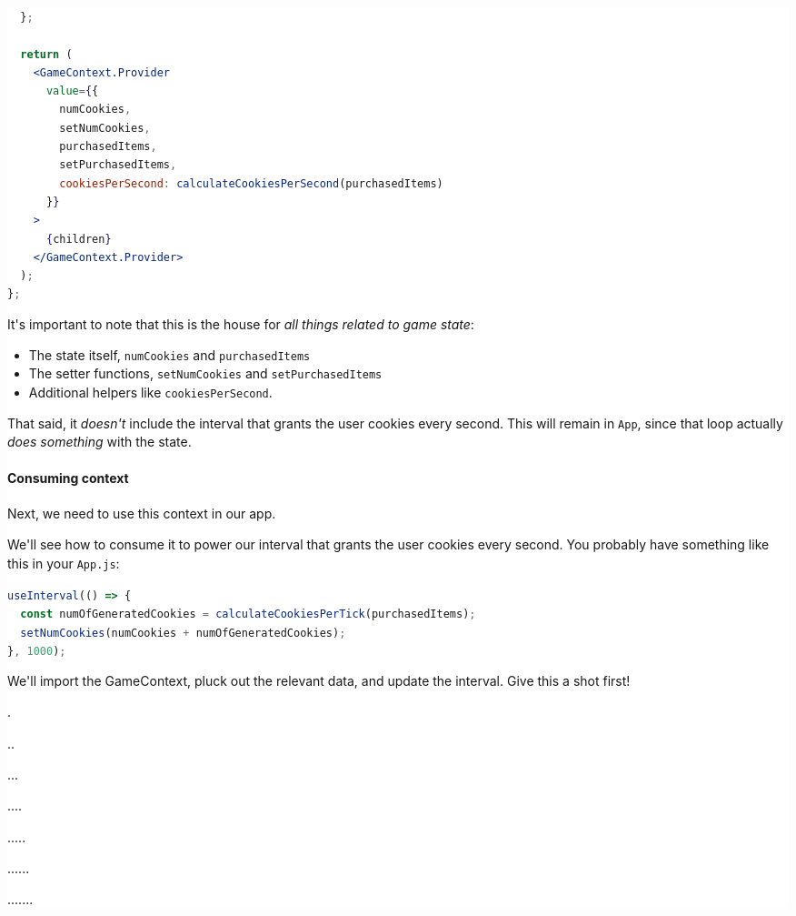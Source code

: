 ```jsx
  };

  return (
    <GameContext.Provider
      value={{
        numCookies,
        setNumCookies,
        purchasedItems,
        setPurchasedItems,
        cookiesPerSecond: calculateCookiesPerSecond(purchasedItems)
      }}
    >
      {children}
    </GameContext.Provider>
  );
};
```

It's important to note that this is the house for _all things related to game state_:

- The state itself, `numCookies` and `purchasedItems`
- The setter functions, `setNumCookies` and `setPurchasedItems`
- Additional helpers like `cookiesPerSecond`.

That said, it _doesn't_ include the interval that grants the user cookies every second. This will remain in `App`, since that loop actually _does something_ with the state.

#### Consuming context

Next, we need to use this context in our app.

We'll see how to consume it to power our interval that grants the user cookies every second. You probably have something like this in your `App.js`:

```js
useInterval(() => {
  const numOfGeneratedCookies = calculateCookiesPerTick(purchasedItems);
  setNumCookies(numCookies + numOfGeneratedCookies);
}, 1000);
```

We'll import the GameContext, pluck out the relevant data, and update the interval. Give this a shot first!

.

..

...

....

.....

......

.......
